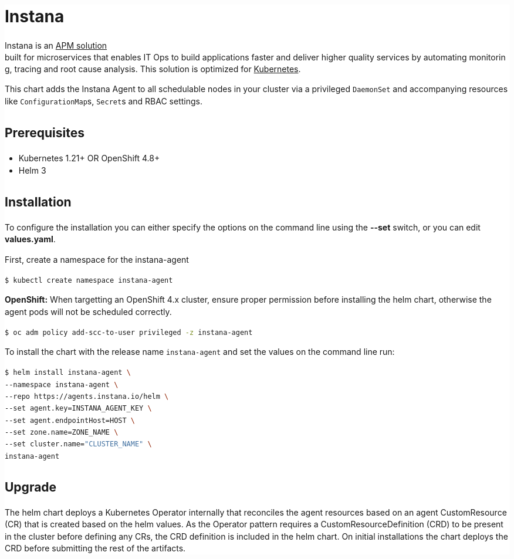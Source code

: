 # Instana

Instana is an [APM solution](https://www.instana.com/) built for microservices that enables IT Ops to build applications faster and deliver higher quality services by automating monitoring, tracing and root cause analysis.
This solution is optimized for [Kubernetes](https://www.instana.com/automatic-kubernetes-monitoring/).

This chart adds the Instana Agent to all schedulable nodes in your cluster via a privileged `DaemonSet` and accompanying resources like `ConfigurationMap`s, `Secret`s and RBAC settings.

## Prerequisites

* Kubernetes 1.21+ OR OpenShift 4.8+
* Helm 3

## Installation

To configure the installation you can either specify the options on the command line using the **--set** switch, or you can edit **values.yaml**.

First, create a namespace for the instana-agent

```bash
$ kubectl create namespace instana-agent
```

**OpenShift:** When targetting an OpenShift 4.x cluster, ensure proper permission before installing the helm chart, otherwise the agent pods will not be scheduled correctly.

```bash
$ oc adm policy add-scc-to-user privileged -z instana-agent
```

To install the chart with the release name `instana-agent` and set the values on the command line run:

```bash
$ helm install instana-agent \
--namespace instana-agent \
--repo https://agents.instana.io/helm \
--set agent.key=INSTANA_AGENT_KEY \
--set agent.endpointHost=HOST \
--set zone.name=ZONE_NAME \
--set cluster.name="CLUSTER_NAME" \
instana-agent
```

## Upgrade

The helm chart deploys a Kubernetes Operator internally that reconciles the agent resources based on an agent CustomResource (CR) that is created based on the helm values. As the Operator pattern requires a CustomResourceDefinition (CRD) to be present in the cluster before defining any CRs, the CRD definition is included in the helm chart. On initial installations the chart deploys the CRD before submitting the rest of the artifacts.
